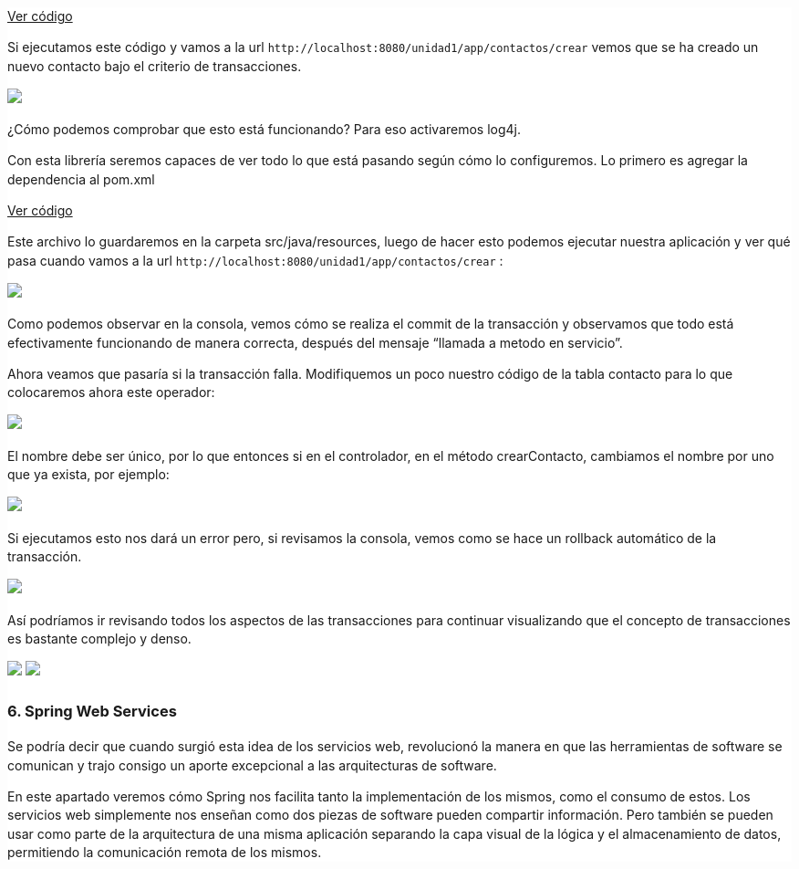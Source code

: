 [Ver código](pdfs/dependency5-3.pdf)

Si ejecutamos este código y vamos a la url `http://localhost:8080/unidad1/app/contactos/crear` vemos que se ha creado un nuevo contacto bajo el criterio de transacciones.

<img src="images/c4/4-2-transacciones-2.png">

¿Cómo podemos comprobar que esto está funcionando? Para eso activaremos log4j.

Con esta librería seremos capaces de ver todo lo que está pasando según cómo lo configuremos. Lo primero es agregar la dependencia al pom.xml

[Ver código](pdfs/dependency5-4.pdf)

Este archivo lo guardaremos en la carpeta src/java/resources, luego de hacer esto podemos ejecutar nuestra aplicación y ver qué pasa cuando vamos a la url `http://localhost:8080/unidad1/app/contactos/crear` :

<img src="images/c4/4-2-transacciones-4.jpg">

Como podemos observar en la consola, vemos cómo se realiza el commit de la transacción y observamos que todo está efectivamente funcionando de manera correcta, después del mensaje “llamada a metodo en servicio”. 

Ahora veamos que pasaría si la transacción falla. Modifiquemos un poco nuestro código de la tabla contacto para lo que colocaremos ahora este operador: 

<img src="images/c4/4-2-transacciones-5.png">

El nombre debe ser único, por lo que entonces si en el controlador, en el método crearContacto, cambiamos el nombre por uno que ya exista, por ejemplo: 

<img src="images/c4/4-2-transacciones-6.png">

Si ejecutamos esto nos dará un error pero, si revisamos la consola, vemos como se hace un rollback automático de la transacción. 

<img src="images/c4/4-2-transacciones-7.jpg">

Así podríamos ir revisando todos los aspectos de las transacciones para continuar visualizando que el concepto de transacciones es bastante complejo y denso. 

<img src="images/c4/4-2-crusi-1.png">

<img src="images/c4/4-2-crusi-2.png">

### 6. Spring Web Services

Se podría decir que cuando surgió esta idea de los servicios web, revolucionó la manera en que las herramientas de software se comunican y trajo consigo un aporte excepcional a las arquitecturas de software.  

En este apartado veremos cómo Spring nos facilita tanto la implementación de los mismos, como el consumo de estos. Los servicios web simplemente nos enseñan como dos piezas de software pueden compartir información. Pero también se pueden usar como parte de la arquitectura de una misma aplicación separando la capa visual de la lógica y el almacenamiento de datos, permitiendo la comunicación remota de los mismos.  
